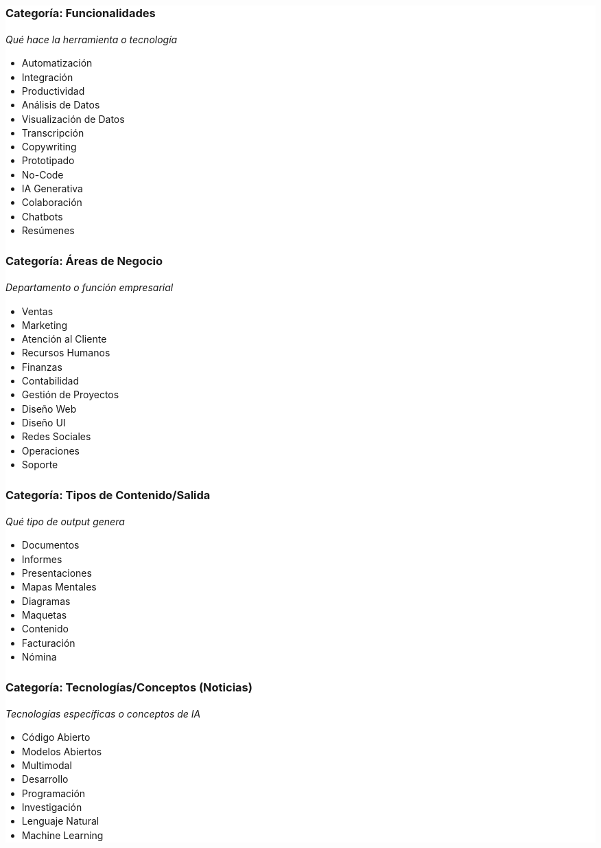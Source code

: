 ### Categoría: Funcionalidades
*Qué hace la herramienta o tecnología*
- Automatización
- Integración
- Productividad
- Análisis de Datos
- Visualización de Datos
- Transcripción
- Copywriting
- Prototipado
- No-Code
- IA Generativa
- Colaboración
- Chatbots
- Resúmenes

### Categoría: Áreas de Negocio
*Departamento o función empresarial*
- Ventas
- Marketing
- Atención al Cliente
- Recursos Humanos
- Finanzas
- Contabilidad
- Gestión de Proyectos
- Diseño Web
- Diseño UI
- Redes Sociales
- Operaciones
- Soporte

### Categoría: Tipos de Contenido/Salida
*Qué tipo de output genera*
- Documentos
- Informes
- Presentaciones
- Mapas Mentales
- Diagramas
- Maquetas
- Contenido
- Facturación
- Nómina

### Categoría: Tecnologías/Conceptos (Noticias)
*Tecnologías específicas o conceptos de IA*
- Código Abierto
- Modelos Abiertos
- Multimodal
- Desarrollo
- Programación
- Investigación
- Lenguaje Natural
- Machine Learning
